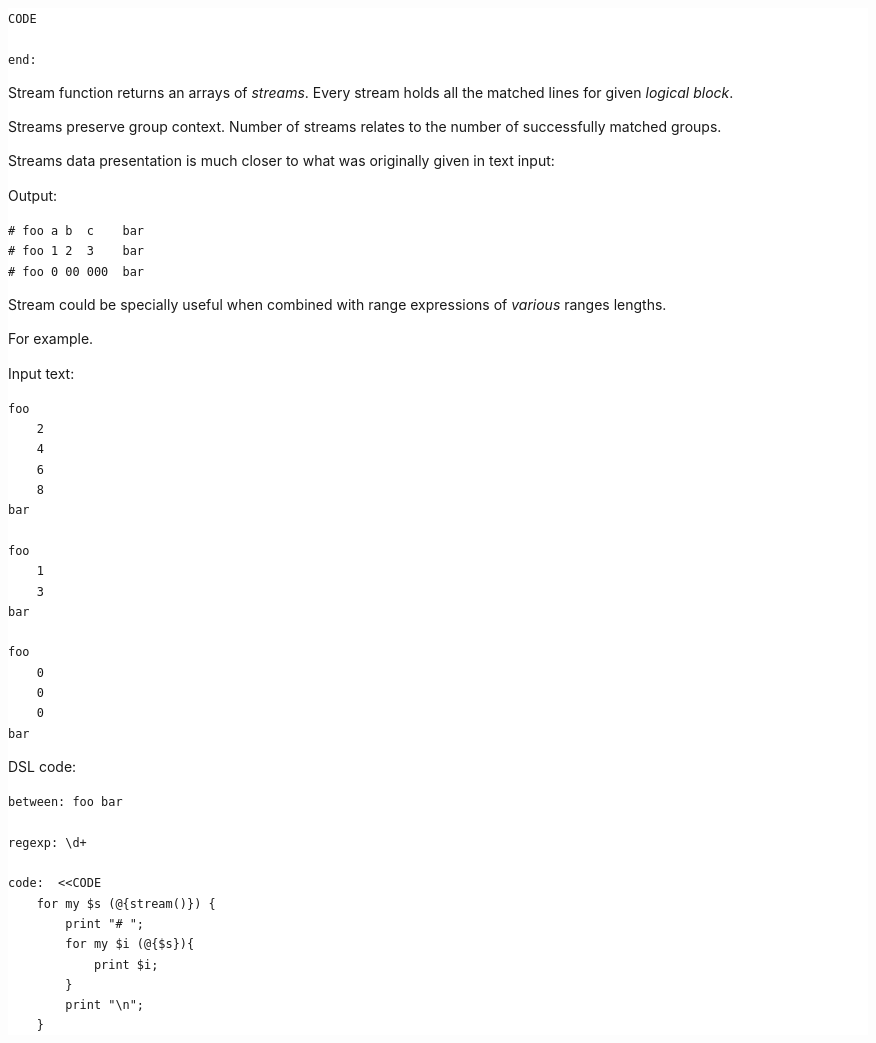     CODE

    end:


Stream function returns an arrays of _streams_. Every stream holds all the matched lines for given _logical block_.

Streams preserve group context. Number of streams relates to the number of successfully matched groups.

Streams data presentation is much closer to what was originally given in text input:

Output:

    # foo a b  c    bar
    # foo 1 2  3    bar
    # foo 0 00 000  bar


Stream could be specially useful when combined with range expressions of _various_ ranges lengths.

For example.

Input text:


    foo
        2
        4
        6
        8
    bar

    foo
        1
        3
    bar

    foo
        0
        0
        0
    bar


DSL code:

    between: foo bar

    regexp: \d+

    code:  <<CODE
        for my $s (@{stream()}) {           
            print "# ";                     
            for my $i (@{$s}){              
                print $i;                   
            }                               
            print "\n";                     
        }
    